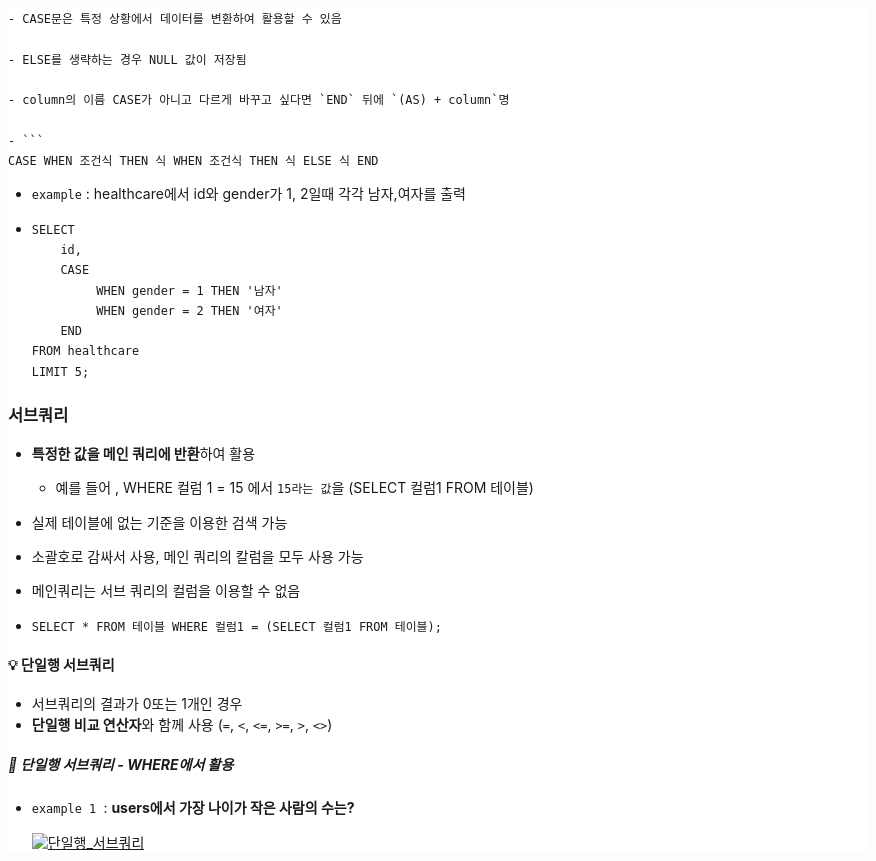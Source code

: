   ```
- CASE문은 특정 상황에서 데이터를 변환하여 활용할 수 있음

- ELSE를 생략하는 경우 NULL 값이 저장됨

- column의 이름 CASE가 아니고 다르게 바꾸고 싶다면 `END` 뒤에 `(AS) + column`명

- ```
  CASE WHEN 조건식 THEN 식 WHEN 조건식 THEN 식 ELSE 식 END
  ```

- `example` : healthcare에서 id와 gender가 1, 2일때 각각 남자,여자를 출력

- ```
  SELECT 
      id, 
      CASE 
           WHEN gender = 1 THEN '남자' 
           WHEN gender = 2 THEN '여자' 
      END
  FROM healthcare
  LIMIT 5;
  ```



### 서브쿼리

- **특정한 값을 메인 쿼리에 반환**하여 활용

  - 예를 들어 , WHERE 컬럼 1 = 15 에서 `15라는 값`을 (SELECT 컬럼1 FROM 테이블)

- 실제 테이블에 없는 기준을 이용한 검색 가능

- 소괄호로 감싸서 사용, 메인 쿼리의 칼럼을 모두 사용 가능

- 메인쿼리는 서브 쿼리의 컬럼을 이용할 수 없음

- ```
  SELECT * FROM 테이블 WHERE 컬럼1 = (SELECT 컬럼1 FROM 테이블);
  ```

#### 💡 단일행 서브쿼리

- 서브쿼리의 결과가 0또는 1개인 경우
- **단일행 비교 연산자**와 함께 사용 (`=`, `<`, `<=`, `>=`, `>`, `<>`)

##### 🔻 단일행 서브쿼리 - WHERE에서 활용

- `example 1 `: **users에서 가장 나이가 작은 사람의 수는?**

  [![단일행_서브쿼리](https://user-images.githubusercontent.com/108653518/185550884-f2b72e87-92c6-4a33-b687-a3b995499177.png)](https://user-images.githubusercontent.com/108653518/185550884-f2b72e87-92c6-4a33-b687-a3b995499177.png)
